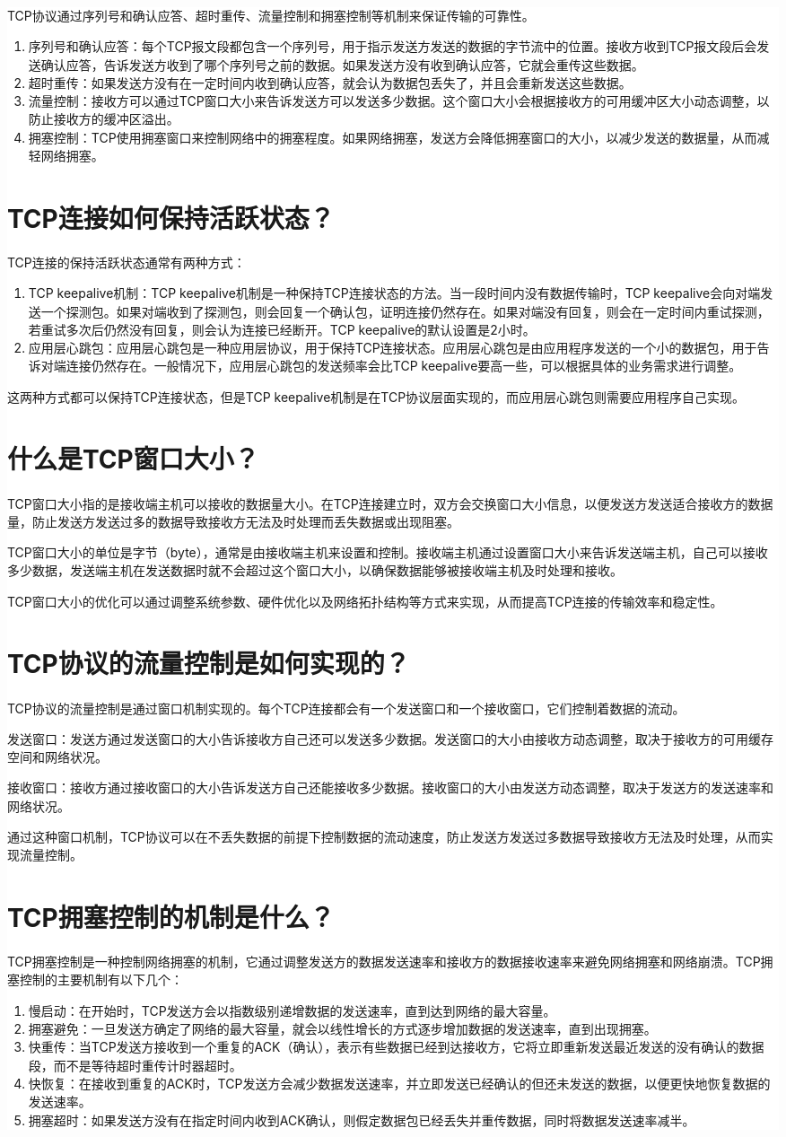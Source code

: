 TCP协议通过序列号和确认应答、超时重传、流量控制和拥塞控制等机制来保证传输的可靠性。

1. 序列号和确认应答：每个TCP报文段都包含一个序列号，用于指示发送方发送的数据的字节流中的位置。接收方收到TCP报文段后会发送确认应答，告诉发送方收到了哪个序列号之前的数据。如果发送方没有收到确认应答，它就会重传这些数据。
2. 超时重传：如果发送方没有在一定时间内收到确认应答，就会认为数据包丢失了，并且会重新发送这些数据。
3. 流量控制：接收方可以通过TCP窗口大小来告诉发送方可以发送多少数据。这个窗口大小会根据接收方的可用缓冲区大小动态调整，以防止接收方的缓冲区溢出。
4. 拥塞控制：TCP使用拥塞窗口来控制网络中的拥塞程度。如果网络拥塞，发送方会降低拥塞窗口的大小，以减少发送的数据量，从而减轻网络拥塞。



# TCP连接如何保持活跃状态？

TCP连接的保持活跃状态通常有两种方式：

1. TCP keepalive机制：TCP keepalive机制是一种保持TCP连接状态的方法。当一段时间内没有数据传输时，TCP keepalive会向对端发送一个探测包。如果对端收到了探测包，则会回复一个确认包，证明连接仍然存在。如果对端没有回复，则会在一定时间内重试探测，若重试多次后仍然没有回复，则会认为连接已经断开。TCP keepalive的默认设置是2小时。
2. 应用层心跳包：应用层心跳包是一种应用层协议，用于保持TCP连接状态。应用层心跳包是由应用程序发送的一个小的数据包，用于告诉对端连接仍然存在。一般情况下，应用层心跳包的发送频率会比TCP keepalive要高一些，可以根据具体的业务需求进行调整。

这两种方式都可以保持TCP连接状态，但是TCP keepalive机制是在TCP协议层面实现的，而应用层心跳包则需要应用程序自己实现。



# 什么是TCP窗口大小？

TCP窗口大小指的是接收端主机可以接收的数据量大小。在TCP连接建立时，双方会交换窗口大小信息，以便发送方发送适合接收方的数据量，防止发送方发送过多的数据导致接收方无法及时处理而丢失数据或出现阻塞。

TCP窗口大小的单位是字节（byte），通常是由接收端主机来设置和控制。接收端主机通过设置窗口大小来告诉发送端主机，自己可以接收多少数据，发送端主机在发送数据时就不会超过这个窗口大小，以确保数据能够被接收端主机及时处理和接收。

TCP窗口大小的优化可以通过调整系统参数、硬件优化以及网络拓扑结构等方式来实现，从而提高TCP连接的传输效率和稳定性。



# TCP协议的流量控制是如何实现的？

TCP协议的流量控制是通过窗口机制实现的。每个TCP连接都会有一个发送窗口和一个接收窗口，它们控制着数据的流动。

发送窗口：发送方通过发送窗口的大小告诉接收方自己还可以发送多少数据。发送窗口的大小由接收方动态调整，取决于接收方的可用缓存空间和网络状况。

接收窗口：接收方通过接收窗口的大小告诉发送方自己还能接收多少数据。接收窗口的大小由发送方动态调整，取决于发送方的发送速率和网络状况。

通过这种窗口机制，TCP协议可以在不丢失数据的前提下控制数据的流动速度，防止发送方发送过多数据导致接收方无法及时处理，从而实现流量控制。



# TCP拥塞控制的机制是什么？

TCP拥塞控制是一种控制网络拥塞的机制，它通过调整发送方的数据发送速率和接收方的数据接收速率来避免网络拥塞和网络崩溃。TCP拥塞控制的主要机制有以下几个：

1. 慢启动：在开始时，TCP发送方会以指数级别递增数据的发送速率，直到达到网络的最大容量。
2. 拥塞避免：一旦发送方确定了网络的最大容量，就会以线性增长的方式逐步增加数据的发送速率，直到出现拥塞。
3. 快重传：当TCP发送方接收到一个重复的ACK（确认），表示有些数据已经到达接收方，它将立即重新发送最近发送的没有确认的数据段，而不是等待超时重传计时器超时。
4. 快恢复：在接收到重复的ACK时，TCP发送方会减少数据发送速率，并立即发送已经确认的但还未发送的数据，以便更快地恢复数据的发送速率。
5. 拥塞超时：如果发送方没有在指定时间内收到ACK确认，则假定数据包已经丢失并重传数据，同时将数据发送速率减半。
